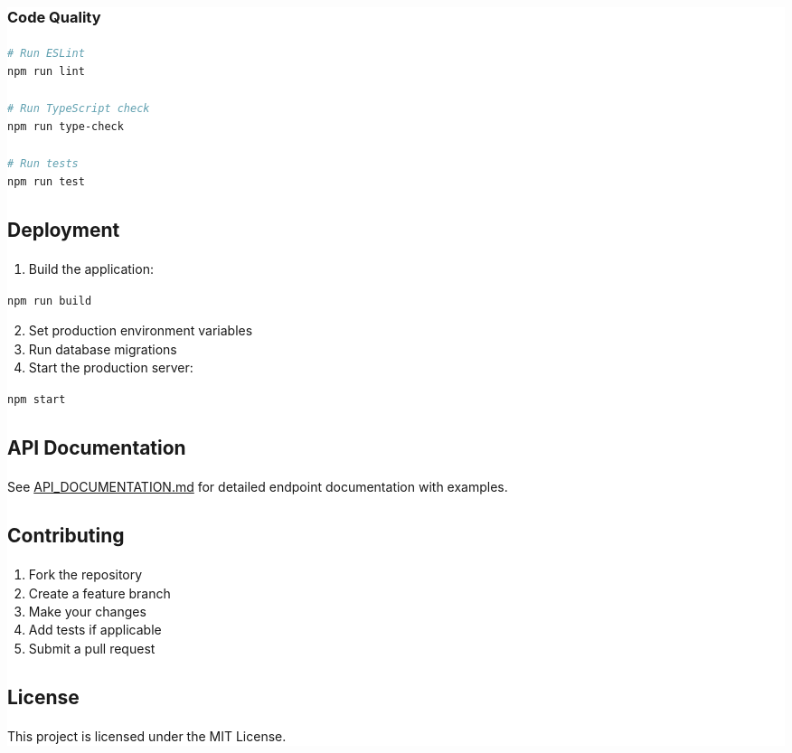 ### Code Quality
```bash
# Run ESLint
npm run lint

# Run TypeScript check
npm run type-check

# Run tests
npm run test
```

## Deployment

1. Build the application:
```bash
npm run build
```

2. Set production environment variables
3. Run database migrations
4. Start the production server:
```bash
npm start
```

## API Documentation

See [API_DOCUMENTATION.md](API_DOCUMENTATION.md) for detailed endpoint documentation with examples.

## Contributing

1. Fork the repository
2. Create a feature branch
3. Make your changes
4. Add tests if applicable
5. Submit a pull request

## License

This project is licensed under the MIT License.